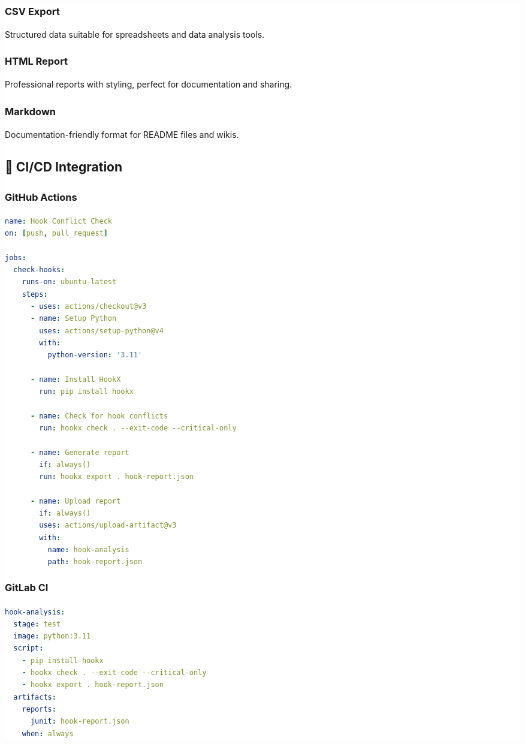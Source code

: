 ### CSV Export
Structured data suitable for spreadsheets and data analysis tools.

### HTML Report
Professional reports with styling, perfect for documentation and sharing.

### Markdown
Documentation-friendly format for README files and wikis.

## 🚀 CI/CD Integration

### GitHub Actions

```yaml
name: Hook Conflict Check
on: [push, pull_request]

jobs:
  check-hooks:
    runs-on: ubuntu-latest
    steps:
      - uses: actions/checkout@v3
      - name: Setup Python
        uses: actions/setup-python@v4
        with:
          python-version: '3.11'
      
      - name: Install HookX
        run: pip install hookx
      
      - name: Check for hook conflicts
        run: hookx check . --exit-code --critical-only
      
      - name: Generate report
        if: always()
        run: hookx export . hook-report.json
      
      - name: Upload report
        if: always()
        uses: actions/upload-artifact@v3
        with:
          name: hook-analysis
          path: hook-report.json
```

### GitLab CI

```yaml
hook-analysis:
  stage: test
  image: python:3.11
  script:
    - pip install hookx
    - hookx check . --exit-code --critical-only
    - hookx export . hook-report.json
  artifacts:
    reports:
      junit: hook-report.json
    when: always
```
